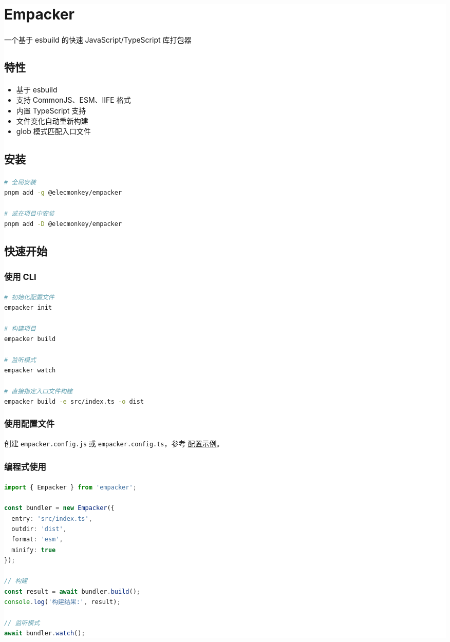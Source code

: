 # Empacker

一个基于 esbuild 的快速 JavaScript/TypeScript 库打包器

## 特性

- 基于 esbuild
- 支持 CommonJS、ESM、IIFE 格式
- 内置 TypeScript 支持
- 文件变化自动重新构建
- glob 模式匹配入口文件

## 安装

```bash
# 全局安装
pnpm add -g @elecmonkey/empacker

# 或在项目中安装
pnpm add -D @elecmonkey/empacker
```

## 快速开始

### 使用 CLI

```bash
# 初始化配置文件
empacker init

# 构建项目
empacker build

# 监听模式
empacker watch

# 直接指定入口文件构建
empacker build -e src/index.ts -o dist
```

### 使用配置文件

创建 `empacker.config.js` 或 `empacker.config.ts`，参考 [配置示例](#配置示例)。

### 编程式使用

```typescript
import { Empacker } from 'empacker';

const bundler = new Empacker({
  entry: 'src/index.ts',
  outdir: 'dist',
  format: 'esm',
  minify: true
});

// 构建
const result = await bundler.build();
console.log('构建结果:', result);

// 监听模式
await bundler.watch();
```
